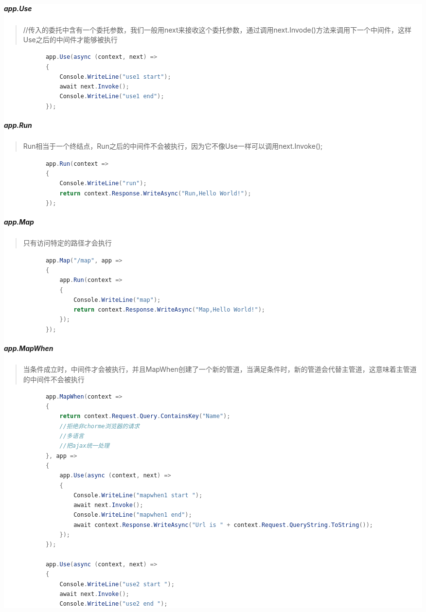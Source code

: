 ##### app.Use

> //传入的委托中含有一个委托参数，我们一般用next来接收这个委托参数，通过调用next.Invode()方法来调用下一个中间件，这样Use之后的中间件才能够被执行

```C#
            app.Use(async (context, next) =>
            {
                Console.WriteLine("use1 start");
                await next.Invoke();
                Console.WriteLine("use1 end");
            });
```



##### app.Run

> Run相当于一个终结点，Run之后的中间件不会被执行，因为它不像Use一样可以调用next.Invoke();

```C#
            app.Run(context =>
            {
                Console.WriteLine("run");
                return context.Response.WriteAsync("Run,Hello World!");
            });
```

##### app.Map

> 只有访问特定的路径才会执行

```C#
            app.Map("/map", app =>
            {
                app.Run(context =>
                {
                    Console.WriteLine("map");
                    return context.Response.WriteAsync("Map,Hello World!");
                });
            });
```

##### app.MapWhen

> 当条件成立时，中间件才会被执行，并且MapWhen创建了一个新的管道，当满足条件时，新的管道会代替主管道，这意味着主管道的中间件不会被执行

```C#
            app.MapWhen(context =>
            {
                return context.Request.Query.ContainsKey("Name");
                //拒绝非chorme浏览器的请求  		
                //多语言		
                //把ajax统一处理		
            }, app =>
            {
                app.Use(async (context, next) =>
                {
                    Console.WriteLine("mapwhen1 start ");
                    await next.Invoke();
                    Console.WriteLine("mapwhen1 end");
                    await context.Response.WriteAsync("Url is " + context.Request.QueryString.ToString());
                });
            });

            app.Use(async (context, next) =>
            {
                Console.WriteLine("use2 start ");
                await next.Invoke();
                Console.WriteLine("use2 end ");
```